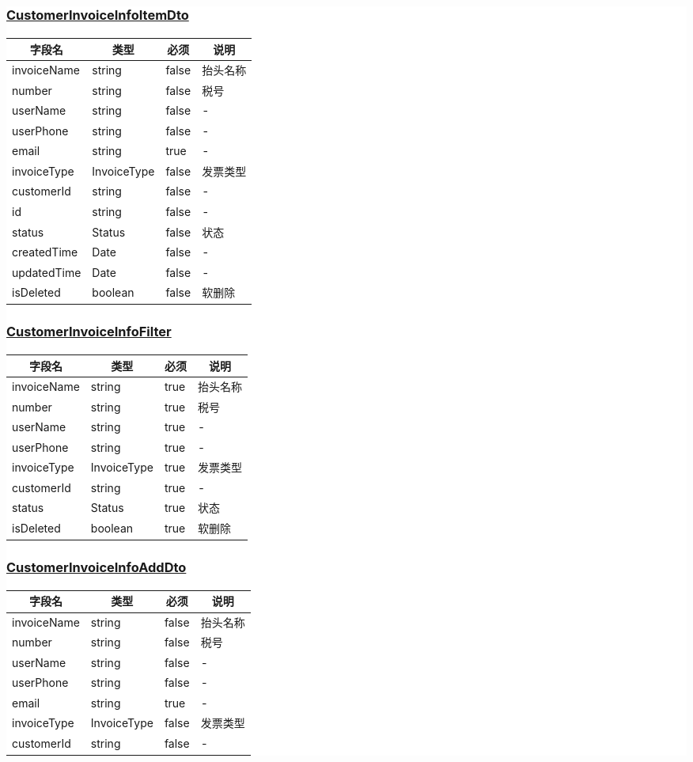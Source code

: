 ### [CustomerInvoiceInfoItemDto](#CustomerInvoiceInfoItemDto)
|字段名|类型|必须|说明|
|-|-|-|-|
|invoiceName|string|false|抬头名称|
|number|string|false|税号|
|userName|string|false|-|
|userPhone|string|false|-|
|email|string|true|-|
|invoiceType|InvoiceType|false|发票类型|
|customerId|string|false|-|
|id|string|false|-|
|status|Status|false|状态|
|createdTime|Date|false|-|
|updatedTime|Date|false|-|
|isDeleted|boolean|false|软删除|

### [CustomerInvoiceInfoFilter](#CustomerInvoiceInfoFilter)
|字段名|类型|必须|说明|
|-|-|-|-|
|invoiceName|string|true|抬头名称|
|number|string|true|税号|
|userName|string|true|-|
|userPhone|string|true|-|
|invoiceType|InvoiceType|true|发票类型|
|customerId|string|true|-|
|status|Status|true|状态|
|isDeleted|boolean|true|软删除|

### [CustomerInvoiceInfoAddDto](#CustomerInvoiceInfoAddDto)
|字段名|类型|必须|说明|
|-|-|-|-|
|invoiceName|string|false|抬头名称|
|number|string|false|税号|
|userName|string|false|-|
|userPhone|string|false|-|
|email|string|true|-|
|invoiceType|InvoiceType|false|发票类型|
|customerId|string|false|-|